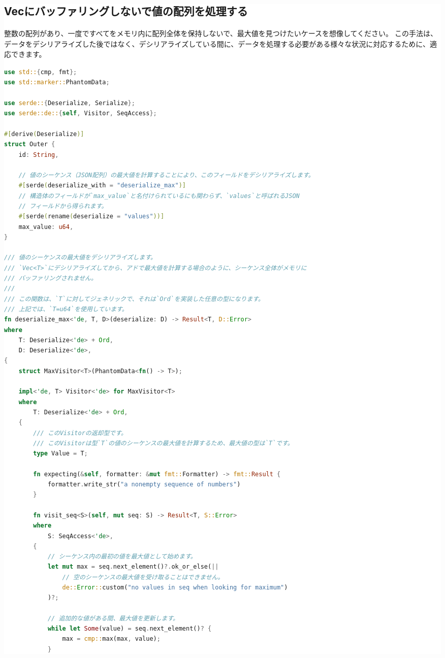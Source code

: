 ## Vecにバッファリングしないで値の配列を処理する

整数の配列があり、一度ですべてをメモリ内に配列全体を保持しないで、最大値を見つけたいケースを想像してください。
この手法は、データをデシリアライズした後ではなく、デシリアライズしている間に、データを処理する必要がある様々な状況に対応するために、適応できます。

```rust
use std::{cmp, fmt};
use std::marker::PhantomData;

use serde::{Deserialize, Serialize};
use serde::de::{self, Visitor, SeqAccess};

#[derive(Deserialize)]
struct Outer {
    id: String,

    // 値のシーケンス（JSON配列）の最大値を計算することにより、このフィールドをデシリアライズします。
    #[serde(deserialize_with = "deserialize_max")]
    // 構造体のフィールドが`max_value`と名付けられているにも関わらず、`values`と呼ばれるJSON
    // フィールドから得られます。
    #[serde(rename(deserialize = "values"))]
    max_value: u64,
}

/// 値のシーケンスの最大値をデシリアライズします。
/// `Vec<T>`にデシリアライズしてから、アドで最大値を計算する場合のように、シーケンス全体がメモリに
/// バッファリングされません。
///
/// この関数は、`T`に対してジェネリックで、それは`Ord`を実装した任意の型になります。
/// 上記では、`T=u64`を使用しています。
fn deserialize_max<'de, T, D>(deserialize: D) -> Result<T, D::Error>
where
    T: Deserialize<'de> + Ord,
    D: Deserialize<'de>,
{
    struct MaxVisitor<T>(PhantomData<fn() -> T>);

    impl<'de, T> Visitor<'de> for MaxVisitor<T>
    where
        T: Deserialize<'de> + Ord,
    {
        /// このVisitorの返却型です。
        /// このVisitorは型`T`の値のシーケンスの最大値を計算するため、最大値の型は`T`です。
        type Value = T;

        fn expecting(&self, formatter: &mut fmt::Formatter) -> fmt::Result {
            formatter.write_str("a nonempty sequence of numbers")
        }

        fn visit_seq<S>(self, mut seq: S) -> Result<T, S::Error>
        where
            S: SeqAccess<'de>,
        {
            // シーケンス内の最初の値を最大値として始めます。
            let mut max = seq.next_element()?.ok_or_else(||
                // 空のシーケンスの最大値を受け取ることはできません。
                de::Error::custom("no values in seq when looking for maximum")
            )?;

            // 追加的な値がある間、最大値を更新します。
            while let Some(value) = seq.next_element()? {
                max = cmp::max(max, value);
            }

```